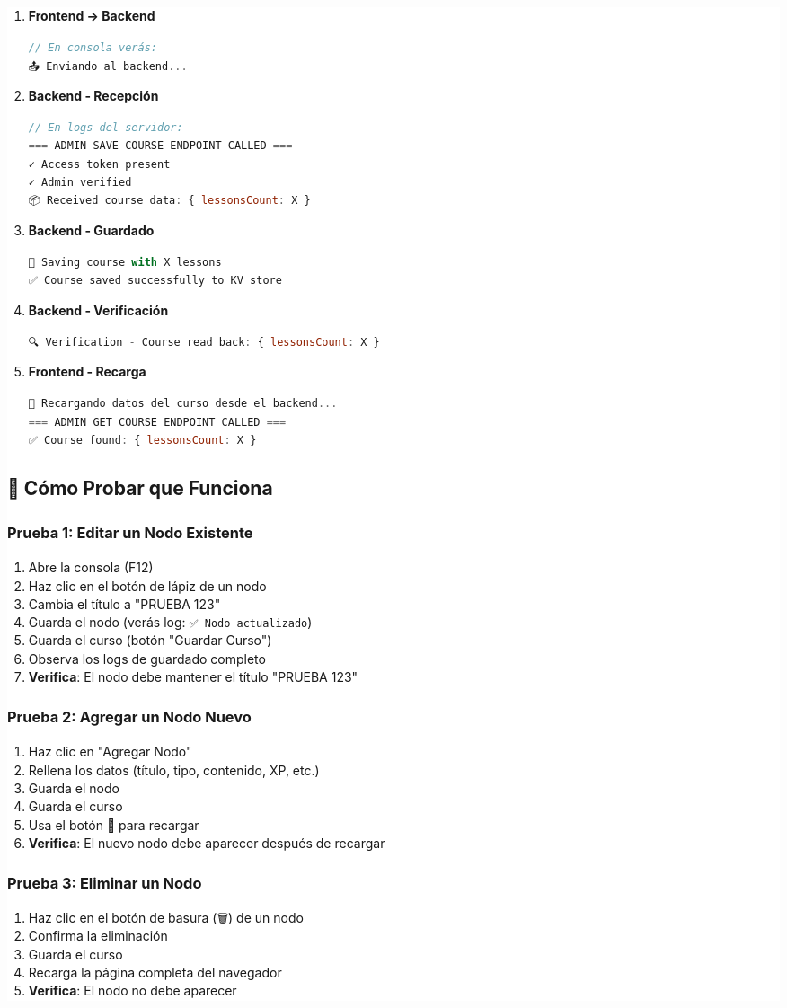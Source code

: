 1. **Frontend → Backend**
   ```javascript
   // En consola verás:
   📤 Enviando al backend...
   ```

2. **Backend - Recepción**
   ```javascript
   // En logs del servidor:
   === ADMIN SAVE COURSE ENDPOINT CALLED ===
   ✓ Access token present
   ✓ Admin verified
   📦 Received course data: { lessonsCount: X }
   ```

3. **Backend - Guardado**
   ```javascript
   💾 Saving course with X lessons
   ✅ Course saved successfully to KV store
   ```

4. **Backend - Verificación**
   ```javascript
   🔍 Verification - Course read back: { lessonsCount: X }
   ```

5. **Frontend - Recarga**
   ```javascript
   🔄 Recargando datos del curso desde el backend...
   === ADMIN GET COURSE ENDPOINT CALLED ===
   ✅ Course found: { lessonsCount: X }
   ```

## 🧪 Cómo Probar que Funciona

### Prueba 1: Editar un Nodo Existente
1. Abre la consola (F12)
2. Haz clic en el botón de lápiz de un nodo
3. Cambia el título a "PRUEBA 123"
4. Guarda el nodo (verás log: `✅ Nodo actualizado`)
5. Guarda el curso (botón "Guardar Curso")
6. Observa los logs de guardado completo
7. **Verifica**: El nodo debe mantener el título "PRUEBA 123"

### Prueba 2: Agregar un Nodo Nuevo
1. Haz clic en "Agregar Nodo"
2. Rellena los datos (título, tipo, contenido, XP, etc.)
3. Guarda el nodo
4. Guarda el curso
5. Usa el botón 🔄 para recargar
6. **Verifica**: El nuevo nodo debe aparecer después de recargar

### Prueba 3: Eliminar un Nodo
1. Haz clic en el botón de basura (🗑️) de un nodo
2. Confirma la eliminación
3. Guarda el curso
4. Recarga la página completa del navegador
5. **Verifica**: El nodo no debe aparecer
